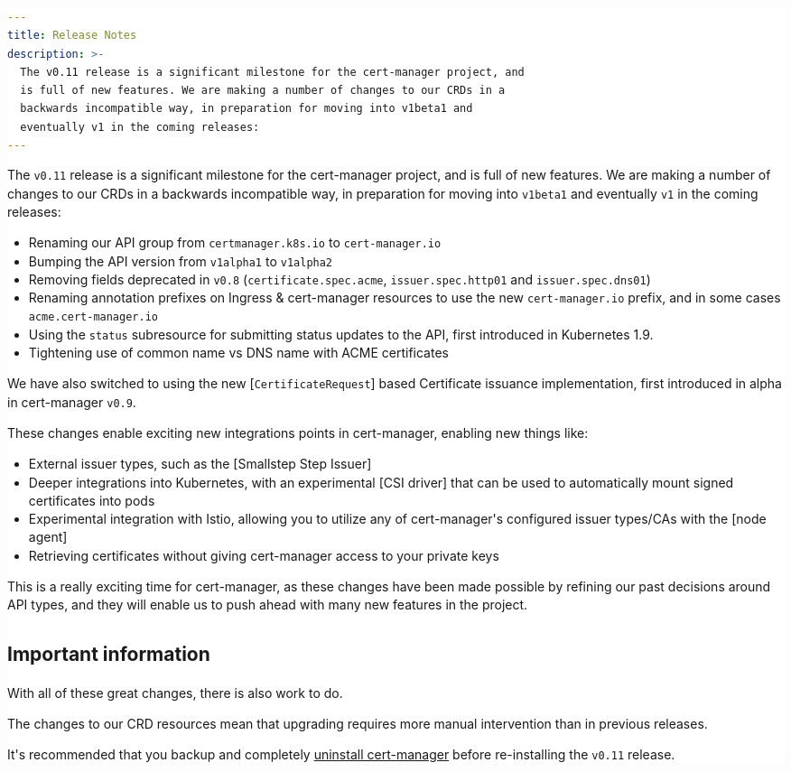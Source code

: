 ```yaml
---
title: Release Notes
description: >-
  The v0.11 release is a significant milestone for the cert-manager project, and
  is full of new features. We are making a number of changes to our CRDs in a
  backwards incompatible way, in preparation for moving into v1beta1 and
  eventually v1 in the coming releases:
---
```


The `v0.11` release is a significant milestone for the cert-manager project, and
is full of new features. We are making a number of changes to our CRDs in a
backwards incompatible way, in preparation for moving into `v1beta1` and
eventually `v1` in the coming releases:

- Renaming our API group from `certmanager.k8s.io` to `cert-manager.io`
- Bumping the API version from `v1alpha1` to `v1alpha2`
- Removing fields deprecated in `v0.8` (`certificate.spec.acme`,
  `issuer.spec.http01` and `issuer.spec.dns01`)
- Renaming annotation prefixes on Ingress & cert-manager resources to use the
  new `cert-manager.io` prefix, and in some cases `acme.cert-manager.io`
- Using the `status` subresource for submitting status updates to the API, first
  introduced in Kubernetes 1.9.
- Tightening use of common name vs DNS name with ACME certificates

We have also switched to using the new [`CertificateRequest`] based Certificate
issuance implementation, first introduced in alpha in cert-manager `v0.9`.

These changes enable exciting new integrations points in cert-manager, enabling
new things like:

- External issuer types, such as the [Smallstep Step Issuer]
- Deeper integrations into Kubernetes, with an experimental [CSI driver] that
  can be used to automatically mount signed certificates into pods
- Experimental integration with Istio, allowing you to utilize any of
  cert-manager's configured issuer types/CAs with the [node agent]
- Retrieving certificates without giving cert-manager access to your private
  keys

This is a really exciting time for cert-manager, as these changes have been made
possible by refining our past decisions around API types, and they will enable
us to push ahead with many new features in the project.

## Important information

With all of these great changes, there is also work to do.

The changes to our CRD resources mean that upgrading requires more manual
intervention than in previous releases.

It's recommended that you backup and completely
[uninstall cert-manager](https://cert-manager.io/docs/installation/uninstall/)
before re-installing the `v0.11` release.
